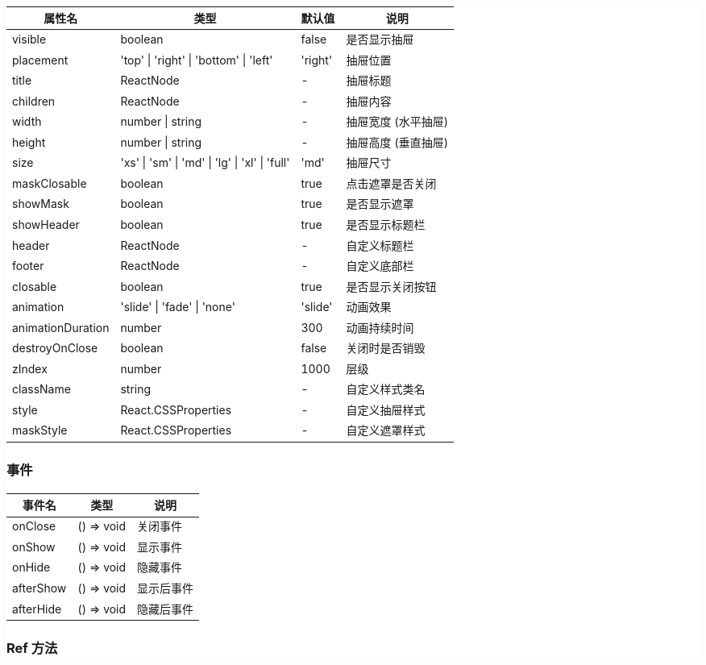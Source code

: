 | 属性名 | 类型 | 默认值 | 说明 |
|--------|------|--------|------|
| visible | boolean | false | 是否显示抽屉 |
| placement | 'top' \| 'right' \| 'bottom' \| 'left' | 'right' | 抽屉位置 |
| title | ReactNode | - | 抽屉标题 |
| children | ReactNode | - | 抽屉内容 |
| width | number \| string | - | 抽屉宽度 (水平抽屉) |
| height | number \| string | - | 抽屉高度 (垂直抽屉) |
| size | 'xs' \| 'sm' \| 'md' \| 'lg' \| 'xl' \| 'full' | 'md' | 抽屉尺寸 |
| maskClosable | boolean | true | 点击遮罩是否关闭 |
| showMask | boolean | true | 是否显示遮罩 |
| showHeader | boolean | true | 是否显示标题栏 |
| header | ReactNode | - | 自定义标题栏 |
| footer | ReactNode | - | 自定义底部栏 |
| closable | boolean | true | 是否显示关闭按钮 |
| animation | 'slide' \| 'fade' \| 'none' | 'slide' | 动画效果 |
| animationDuration | number | 300 | 动画持续时间 |
| destroyOnClose | boolean | false | 关闭时是否销毁 |
| zIndex | number | 1000 | 层级 |
| className | string | - | 自定义样式类名 |
| style | React.CSSProperties | - | 自定义抽屉样式 |
| maskStyle | React.CSSProperties | - | 自定义遮罩样式 |

### 事件

| 事件名 | 类型 | 说明 |
|--------|------|------|
| onClose | () => void | 关闭事件 |
| onShow | () => void | 显示事件 |
| onHide | () => void | 隐藏事件 |
| afterShow | () => void | 显示后事件 |
| afterHide | () => void | 隐藏后事件 |

### Ref 方法
